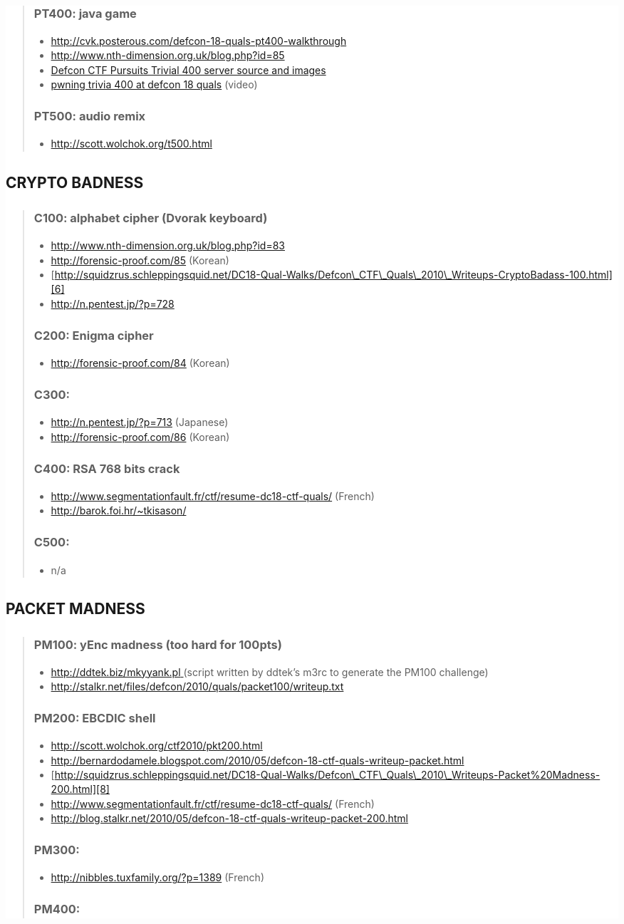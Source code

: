 > ### PT400: java game
> 
> *   <http://cvk.posterous.com/defcon-18-quals-pt400-walkthrough>
> *   <http://www.nth-dimension.org.uk/blog.php?id=85>
> *   [Defcon CTF Pursuits Trivial 400 server source and images][4]
> *   [pwning trivia 400 at defcon 18 quals][5] (video)
> 
> ### PT500: audio remix
> 
> *   <http://scott.wolchok.org/t500.html>

## CRYPTO BADNESS

> ### C100: alphabet cipher (Dvorak keyboard)
> 
> *   <http://www.nth-dimension.org.uk/blog.php?id=83>
> *   <http://forensic-proof.com/85> (Korean)
> *   [http://squidzrus.schleppingsquid.net/DC18-Qual-Walks/Defcon\_CTF\_Quals\_2010\_Writeups-CryptoBadass-100.html][6]
> *   <http://n.pentest.jp/?p=728>
> 
> ### C200: Enigma cipher
> 
> *   <http://forensic-proof.com/84> (Korean)
> 
> ### C300:
> 
> *   <http://n.pentest.jp/?p=713> (Japanese)
> *   <http://forensic-proof.com/86> (Korean)
> 
> ### C400: RSA 768 bits crack
> 
> *   <http://www.segmentationfault.fr/ctf/resume-dc18-ctf-quals/> (French)
> *   <a style="color: #2a5db0" href="http://barok.foi.hr/~tkisason/" target="_blank">http://barok.foi.hr/~tkisason/</a>
> 
> ### C500:
> 
> *   n/a

## PACKET MADNESS

> ### PM100: yEnc madness (too hard for 100pts)
> 
> *   [http://ddtek.biz/mkyyank.pl ][7] (script written by ddtek&#8217;s m3rc to generate the PM100 challenge)
> *   <http://stalkr.net/files/defcon/2010/quals/packet100/writeup.txt>
> 
> ### PM200: EBCDIC shell
> 
> *   <http://scott.wolchok.org/ctf2010/pkt200.html>
> *   <http://bernardodamele.blogspot.com/2010/05/defcon-18-ctf-quals-writeup-packet.html>
> *   [http://squidzrus.schleppingsquid.net/DC18-Qual-Walks/Defcon\_CTF\_Quals\_2010\_Writeups-Packet%20Madness-200.html][8]
> *   <http://www.segmentationfault.fr/ctf/resume-dc18-ctf-quals/> (French)
> *   <http://blog.stalkr.net/2010/05/defcon-18-ctf-quals-writeup-packet-200.html>
> 
> ### PM300:
> 
> *   <http://nibbles.tuxfamily.org/?p=1389> (French)
> 
> ### PM400:
> 

 [1]: http://squidzrus.schleppingsquid.net/DC18-Qual-Walks/Defcon_CTF_Quals_2010_Writeups-PursuitsTrivial-100.html
 [2]: http://squidzrus.schleppingsquid.net/DC18-Qual-Walks/Defcon_CTF_Quals_2010_Writeups-PursuitsTrivial-200.html
 [3]: http://squidzrus.schleppingsquid.net/DC18-Qual-Walks/Defcon_CTF_Quals_2010_Writeups-PursuitsTrivial-300.html
 [4]: http://www.ddtek.biz/t400.tgz
 [5]: /watch/stVE1RQE1IR15bRllaUlxdXlRS/pwning_trivia_400_at_defcon_18_quals
 [6]: http://squidzrus.schleppingsquid.net/DC18-Qual-Walks/Defcon_CTF_Quals_2010_Writeups-CryptoBadass-100.html
 [7]: http://ddtek.biz/mkyyank.pl
 [8]: http://squidzrus.schleppingsquid.net/DC18-Qual-Walks/Defcon_CTF_Quals_2010_Writeups-Packet%20Madness-200.html
 [9]: /watch/stVE1RQE1IR15bRllVWV9QVl9T/pwning_binary_300_at_defcon_18_quals
 [10]: http://blog.oxff.net/2010/6/16/Defcon_CTF_%2318_Prequals%3A_bin400.html
 [11]: /watch/stVE1RQE1IR15bRllUX1xdUV5d/pwning_pwnable_200_at_defcon_18_quals
 [12]: http://shallweplayaga.me/pwnable/#
 [13]: http://squidzrus.schleppingsquid.net/DC18-Qual-Walks/Defcon_CTF_Quals_2010_Writeups-Forensics-100.html
 [14]: http://squidzrus.schleppingsquid.net/DC18-Qual-Walks/Defcon_CTF_Quals_2010_Writeups-Forensics-200.html